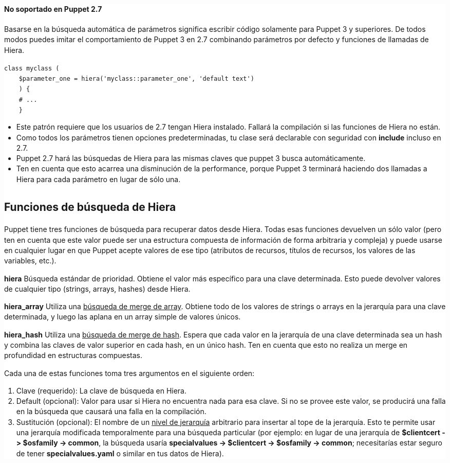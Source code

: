#### No soportado en Puppet 2.7
Basarse en la búsqueda automática de parámetros significa escribir código solamente para Puppet 3 y superiores. De todos modos puedes imitar el comportamiento de Puppet 3 en 2.7 combinando parámetros por defecto y funciones de llamadas de Hiera.

	class myclass (
      	$parameter_one = hiera('myclass::parameter_one', 'default text')
    	) {
      	# ...
    	}

+ Este patrón requiere que los usuarios de 2.7 tengan Hiera instalado. Fallará la compilación si las funciones de Hiera no están.
+ Como todos los parámetros tienen opciones predeterminadas, tu clase será declarable con seguridad con **include** incluso en 2.7.
+ Puppet 2.7 hará las búsquedas de Hiera para las mismas claves que puppet 3 busca automáticamente.
+ Ten en cuenta que esto acarrea una disminución de la performance, porque Puppet 3 terminará haciendo dos llamadas a Hiera para cada parámetro en lugar de sólo una.

## Funciones de búsqueda de Hiera
Puppet tiene tres funciones de búsqueda para recuperar datos desde Hiera. Todas esas funciones devuelven un sólo valor (pero ten en cuenta que este valor puede ser una estructura compuesta de información de forma arbitraria y compleja) y puede usarse en cualquier lugar en que Puppet acepte valores de ese tipo (atributos de recursos, títulos de recursos, los valores de las variables, etc.).

**hiera**
Búsqueda estándar de prioridad. Obtiene el valor más específico para una clave determinada. Esto puede devolver valores de cualquier tipo (strings, arrays, hashes) desde Hiera.

**hiera_array**
Utiliza una [búsqueda de merge de array](http://docs.puppetlabs.com/es/hiera/lookup_types.html#array-merge). Obtiene todo de los valores de strings o arrays en la jerarquía para una clave determinada, y luego las aplana en un array simple de valores únicos.

**hiera_hash**
Utiliza una [búsqueda de merge de hash](http://docs.puppetlabs.com/es/hiera/lookup_types.html#hash-merge). Espera que cada valor en la jerarquía de una clave determinada sea un hash y combina las claves de valor superior en cada hash, en un único hash. Ten en cuenta que esto no realiza un merge en profundidad en estructuras compuestas.

Cada una de estas funciones toma tres argumentos en el siguiente orden:

1. Clave (requerido): La clave de búsqueda en Hiera.
2. Default (opcional): Valor para usar si Hiera no encuentra nada para esa clave. Si no se provee este valor, se producirá una falla en la búsqueda que causará una falla en la compilación.
3. Sustitución (opcional): El nombre de un [nivel de jerarquía](http://docs.puppetlabs.com/es/hiera/hierarchy.html) arbitrario para insertar al tope de la jerarquía. Esto te permite usar una jerarquía modificada temporalmente para una búsqueda particular (por ejemplo: en lugar de una jerarquía de **$clientcert -> $osfamily -> common**, la búsqueda usaría **specialvalues -> $clientcert -> $osfamily -> common**; necesitarías estar seguro de tener **specialvalues.yaml** o similar en tus datos de Hiera).
